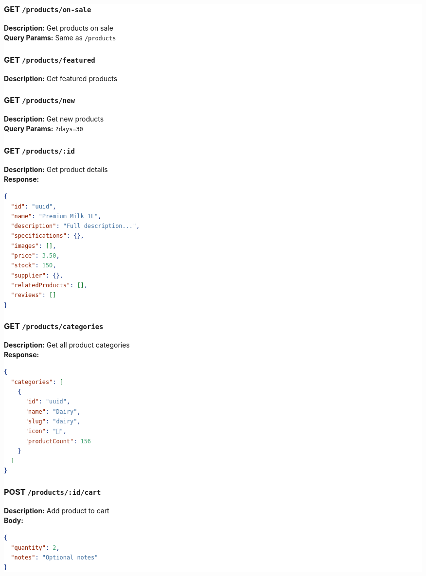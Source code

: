 ### GET `/products/on-sale`
**Description:** Get products on sale  
**Query Params:** Same as `/products`

### GET `/products/featured`
**Description:** Get featured products

### GET `/products/new`
**Description:** Get new products  
**Query Params:** `?days=30`

### GET `/products/:id`
**Description:** Get product details  
**Response:**
```json
{
  "id": "uuid",
  "name": "Premium Milk 1L",
  "description": "Full description...",
  "specifications": {},
  "images": [],
  "price": 3.50,
  "stock": 150,
  "supplier": {},
  "relatedProducts": [],
  "reviews": []
}
```

### GET `/products/categories`
**Description:** Get all product categories  
**Response:**
```json
{
  "categories": [
    {
      "id": "uuid",
      "name": "Dairy",
      "slug": "dairy",
      "icon": "🥛",
      "productCount": 156
    }
  ]
}
```

### POST `/products/:id/cart`
**Description:** Add product to cart  
**Body:**
```json
{
  "quantity": 2,
  "notes": "Optional notes"
}
```
